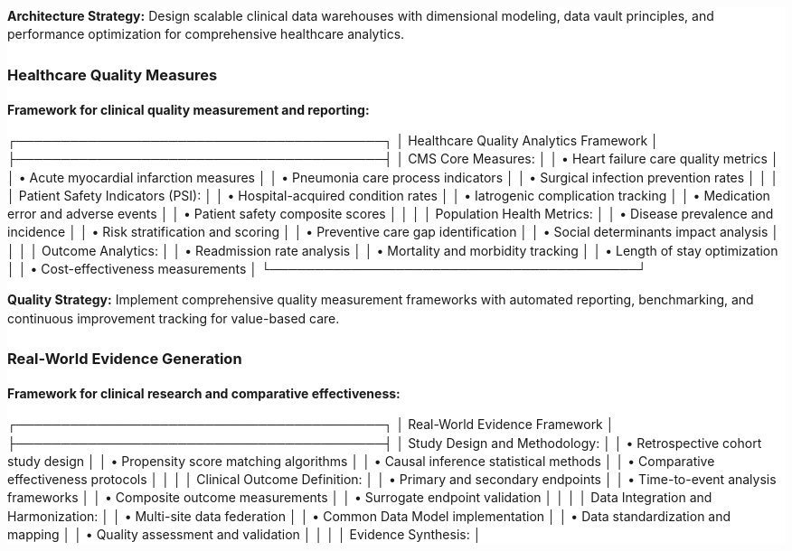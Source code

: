 **Architecture Strategy:**
Design scalable clinical data warehouses with dimensional modeling, data vault principles, and performance optimization for comprehensive healthcare analytics.

### Healthcare Quality Measures
**Framework for clinical quality measurement and reporting:**

┌─────────────────────────────────────────┐
│ Healthcare Quality Analytics Framework │
├─────────────────────────────────────────┤
│ CMS Core Measures:                      │
│ • Heart failure care quality metrics    │
│ • Acute myocardial infarction measures  │
│ • Pneumonia care process indicators     │
│ • Surgical infection prevention rates   │
│                                         │
│ Patient Safety Indicators (PSI):        │
│ • Hospital-acquired condition rates     │
│ • Iatrogenic complication tracking      │
│ • Medication error and adverse events   │
│ • Patient safety composite scores       │
│                                         │
│ Population Health Metrics:              │
│ • Disease prevalence and incidence      │
│ • Risk stratification and scoring       │
│ • Preventive care gap identification    │
│ • Social determinants impact analysis   │
│                                         │
│ Outcome Analytics:                      │
│ • Readmission rate analysis             │
│ • Mortality and morbidity tracking      │
│ • Length of stay optimization           │
│ • Cost-effectiveness measurements       │
└─────────────────────────────────────────┘

**Quality Strategy:**
Implement comprehensive quality measurement frameworks with automated reporting, benchmarking, and continuous improvement tracking for value-based care.

### Real-World Evidence Generation
**Framework for clinical research and comparative effectiveness:**

┌─────────────────────────────────────────┐
│ Real-World Evidence Framework          │
├─────────────────────────────────────────┤
│ Study Design and Methodology:          │
│ • Retrospective cohort study design     │
│ • Propensity score matching algorithms  │
│ • Causal inference statistical methods  │
│ • Comparative effectiveness protocols   │
│                                         │
│ Clinical Outcome Definition:            │
│ • Primary and secondary endpoints       │
│ • Time-to-event analysis frameworks     │
│ • Composite outcome measurements        │
│ • Surrogate endpoint validation         │
│                                         │
│ Data Integration and Harmonization:     │
│ • Multi-site data federation            │
│ • Common Data Model implementation      │
│ • Data standardization and mapping      │
│ • Quality assessment and validation     │
│                                         │
│ Evidence Synthesis:                     │